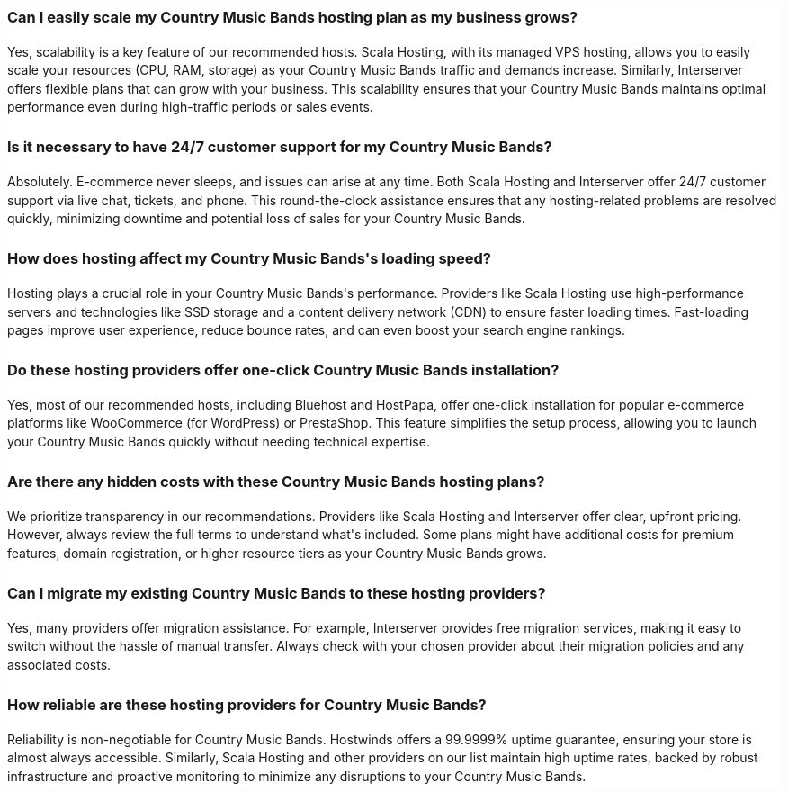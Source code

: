 ### Can I easily scale my Country Music Bands hosting plan as my business grows? 
Yes, scalability is a key feature of our recommended hosts. Scala Hosting, with its managed VPS hosting, allows you to easily scale your resources (CPU, RAM, storage) as your Country Music Bands traffic and demands increase. Similarly, Interserver offers flexible plans that can grow with your business. This scalability ensures that your Country Music Bands maintains optimal performance even during high-traffic periods or sales events.

### Is it necessary to have 24/7 customer support for my Country Music Bands? 
Absolutely. E-commerce never sleeps, and issues can arise at any time. Both Scala Hosting and Interserver offer 24/7 customer support via live chat, tickets, and phone. This round-the-clock assistance ensures that any hosting-related problems are resolved quickly, minimizing downtime and potential loss of sales for your Country Music Bands.

### How does hosting affect my Country Music Bands's loading speed? 
Hosting plays a crucial role in your Country Music Bands's performance. Providers like Scala Hosting use high-performance servers and technologies like SSD storage and a content delivery network (CDN) to ensure faster loading times. Fast-loading pages improve user experience, reduce bounce rates, and can even boost your search engine rankings.

### Do these hosting providers offer one-click Country Music Bands installation? 
Yes, most of our recommended hosts, including Bluehost and HostPapa, offer one-click installation for popular e-commerce platforms like WooCommerce (for WordPress) or PrestaShop. This feature simplifies the setup process, allowing you to launch your Country Music Bands quickly without needing technical expertise.

### Are there any hidden costs with these Country Music Bands hosting plans? 
We prioritize transparency in our recommendations. Providers like Scala Hosting and Interserver offer clear, upfront pricing. However, always review the full terms to understand what's included. Some plans might have additional costs for premium features, domain registration, or higher resource tiers as your Country Music Bands grows.

### Can I migrate my existing Country Music Bands to these hosting providers? 
Yes, many providers offer migration assistance. For example, Interserver provides free migration services, making it easy to switch without the hassle of manual transfer. Always check with your chosen provider about their migration policies and any associated costs.

### How reliable are these hosting providers for Country Music Bands? 
Reliability is non-negotiable for Country Music Bands. Hostwinds offers a 99.9999% uptime guarantee, ensuring your store is almost always accessible. Similarly, Scala Hosting and other providers on our list maintain high uptime rates, backed by robust infrastructure and proactive monitoring to minimize any disruptions to your Country Music Bands.
